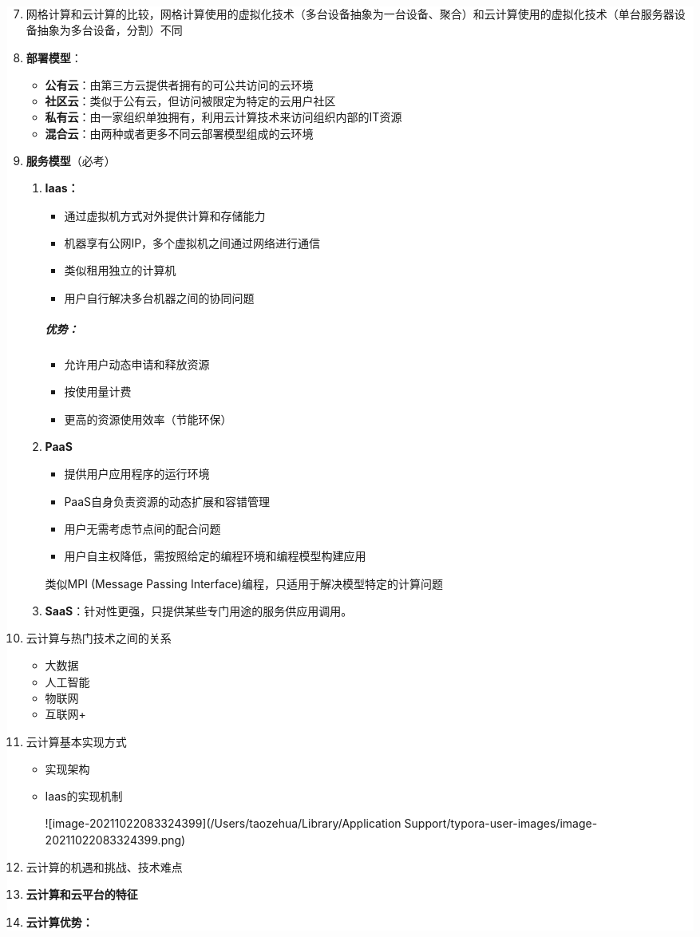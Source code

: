 7. 网格计算和云计算的比较，网格计算使用的虚拟化技术（多台设备抽象为一台设备、聚合）和云计算使用的虚拟化技术（单台服务器设备抽象为多台设备，分割）不同

8. **部署模型**：

   - **公有云**：由第三方云提供者拥有的可公共访问的云环境
   - **社区云**：类似于公有云，但访问被限定为特定的云用户社区
   - **私有云**：由一家组织单独拥有，利用云计算技术来访问组织内部的IT资源
   - **混合云**：由两种或者更多不同云部署模型组成的云环境

9. **服务模型**（必考）

   1. **Iaas：**

      - 通过虚拟机方式对外提供计算和存储能力
      - 机器享有公网IP，多个虚拟机之间通过网络进行通信

      - 类似租用独立的计算机

      - 用户自行解决多台机器之间的协同问题

      ##### 优势：

      - 允许用户动态申请和释放资源

      - 按使用量计费

      - 更高的资源使用效率（节能环保）

   2. **PaaS**

      - 提供用户应用程序的运行环境

      - PaaS自身负责资源的动态扩展和容错管理

      - 用户无需考虑节点间的配合问题

      - 用户自主权降低，需按照给定的编程环境和编程模型构建应用

      类似MPI (Message Passing Interface)编程，只适用于解决模型特定的计算问题

   3. **SaaS**：针对性更强，只提供某些专门用途的服务供应用调用。

10. 云计算与热门技术之间的关系

    - 大数据
    - 人工智能
    - 物联网
    - 互联网+

11. 云计算基本实现方式

    - 实现架构

    - Iaas的实现机制

      ![image-20211022083324399](/Users/taozehua/Library/Application Support/typora-user-images/image-20211022083324399.png)

12. 云计算的机遇和挑战、技术难点

13. **云计算和云平台的特征**

14. **云计算优势：**
